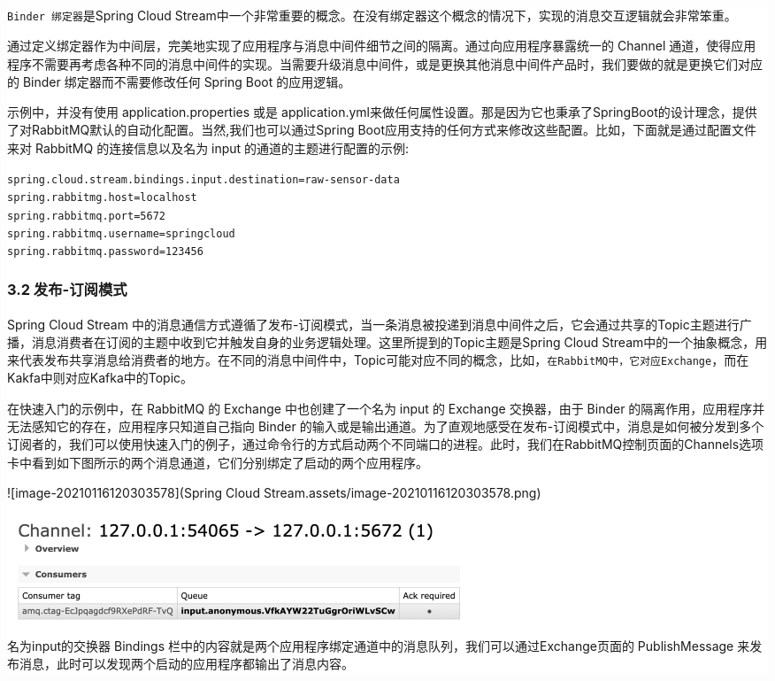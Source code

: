 `Binder 绑定器`是Spring Cloud Stream中一个非常重要的概念。在没有绑定器这个概念的情况下，实现的消息交互逻辑就会非常笨重。

通过定义绑定器作为中间层，完美地实现了应用程序与消息中间件细节之间的隔离。通过向应用程序暴露统一的 Channel 通道，使得应用程序不需要再考虑各种不同的消息中间件的实现。当需要升级消息中间件，或是更换其他消息中间件产品时，我们要做的就是更换它们对应的 Binder 绑定器而不需要修改任何 Spring Boot 的应用逻辑。

示例中，并没有使用 application.properties 或是 application.yml来做任何属性设置。那是因为它也秉承了SpringBoot的设计理念，提供了对RabbitMQ默认的自动化配置。当然,我们也可以通过Spring Boot应用支持的任何方式来修改这些配置。比如，下面就是通过配置文件来对 RabbitMQ 的连接信息以及名为 input 的通道的主题进行配置的示例:

```properties
spring.cloud.stream.bindings.input.destination=raw-sensor-data
spring.rabbitmg.host=localhost
spring.rabbitmq.port=5672
spring.rabbitmq.username=springcloud
spring.rabbitmq.password=123456
```

### 3.2 发布-订阅模式

Spring Cloud Stream 中的消息通信方式遵循了发布-订阅模式，当一条消息被投递到消息中间件之后，它会通过共享的Topic主题进行广播，消息消费者在订阅的主题中收到它并触发自身的业务逻辑处理。这里所提到的Topic主题是Spring Cloud Stream中的一个抽象概念，用来代表发布共享消息给消费者的地方。在不同的消息中间件中，Topic可能对应不同的概念，比如，`在RabbitMQ中，它对应Exchange`，而在Kakfa中则对应Kafka中的Topic。

在快速入门的示例中，在 RabbitMQ 的 Exchange 中也创建了一个名为 input 的 Exchange 交换器，由于 Binder 的隔离作用，应用程序并无法感知它的存在，应用程序只知道自己指向 Binder 的输入或是输出通道。为了直观地感受在发布-订阅模式中，消息是如何被分发到多个订阅者的，我们可以使用快速入门的例子，通过命令行的方式启动两个不同端口的进程。此时，我们在RabbitMQ控制页面的Channels选项卡中看到如下图所示的两个消息通道，它们分别绑定了启动的两个应用程序。

![image-20210116120303578](Spring Cloud Stream.assets/image-20210116120303578.png)

<img src="Spring Cloud Stream.assets/image-20210116121300241.png" alt="image-20210116121300241" style="zoom:50%;" />

名为input的交换器 Bindings 栏中的内容就是两个应用程序绑定通道中的消息队列，我们可以通过Exchange页面的 PublishMessage 来发布消息，此时可以发现两个启动的应用程序都输出了消息内容。
